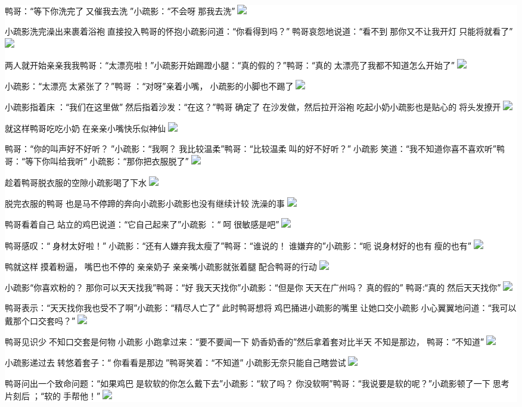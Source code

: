 鸭哥：“等下你洗完了 又催我去洗 ”小疏影：“不会呀 那我去洗” 
![](https://t.tmh7.app/tupian/forum/202408/05/002910zuqnf0pp1u0zpu77.gif)

小疏影洗完澡出来裹着浴袍 直接投入鸭哥的怀抱小疏影问道：“你看得到吗？” 鸭哥哀怨地说道：“看不到 那你又不让我开灯 只能将就看了”
![](https://t.tmh7.app/tupian/forum/202408/05/002912th8ybgm4ejyedeub.gif)

两人就开始亲亲我我鸭哥：“太漂亮啦！”小疏影开始踢蹬小腿：“真的假的？”鸭哥：“真的 太漂亮了我都不知道怎么开始了”
![](https://t.tmh7.app/tupian/forum/202408/05/002914z4nvegcaiegjiznn.gif)

小疏影：“太漂亮 太紧张了？”鸭哥 ：“对呀”亲着小嘴， 小疏影的小脚也不踢了
![](https://t.tmh7.app/tupian/forum/202408/05/002916ef1bt6zhtwgft5o6.gif)

小疏影指着床 ：“我们在这里做” 然后指着沙发：“在这？”鸭哥 确定了 在沙发做，然后拉开浴袍 吃起小奶小疏影也是贴心的 将头发撩开 
![](https://t.tmh7.app/tupian/forum/202408/05/002919zqjij7bbhz7xhbpm.gif)

就这样鸭哥吃吃小奶 在亲亲小嘴快乐似神仙 
![](https://t.tmh7.app/tupian/forum/202408/05/002922mi85h5x7he2rhhyh.gif)

鸭哥：“你的叫声好不好听？ ”小疏影：“我啊？ 我比较温柔”鸭哥：“比较温柔 叫的好不好听？” 小疏影 笑道：“我不知道你喜不喜欢听”鸭哥：“等下你叫给我听” 小疏影：“那你把衣服脱了” 
![](https://t.tmh7.app/tupian/forum/202408/05/002925nm9fn9n9nq79yzeq.gif)

趁着鸭哥脱衣服的空隙小疏影喝了下水 
![](https://t.tmh7.app/tupian/forum/202408/05/002928khwxghvghwgb228z.gif)

脱完衣服的鸭哥 也是马不停蹄的奔向小疏影小疏影也没有继续计较 洗澡的事 
![](https://t.tmh7.app/tupian/forum/202408/05/002932vkwjkl9qxy7gylnn.gif)

鸭哥看着自己 站立的鸡巴说道：“它自己起来了”小疏影 ：“ 呵 很敏感是吧” 
![](https://t.tmh7.app/tupian/forum/202408/05/002935b2g29925ssp2szp4.gif)

鸭哥感叹：“ 身材太好啦！” 小疏影：“还有人嫌弃我太瘦了”鸭哥：“谁说的！ 谁嫌弃的”小疏影：“呃 说身材好的也有 瘦的也有”
![](https://t.tmh7.app/tupian/forum/202408/05/002938j060vu5u5az63ri4.gif)

鸭就这样 摸着粉逼， 嘴巴也不停的 亲亲奶子 亲亲嘴小疏影就张着腿 配合鸭哥的行动
![](https://t.tmh7.app/tupian/forum/202408/05/002939fpwoa2issvzft2r9.gif)

小疏影“你喜欢粉的？ 那你可以天天找我”鸭哥：“好 我天天找你”小疏影：“但是你 天天在广州吗？ 真的假的” 鸭哥:“真的 然后天天找你”
![](https://t.tmh7.app/tupian/forum/202408/05/002941dmoo8pwum2d8umue.gif)

鸭哥表示：“天天找你我也受不了啊”小疏影：“精尽人亡了” 此时鸭哥想将 鸡巴捅进小疏影的嘴里 让她口交小疏影 小心翼翼地问道：“我可以戴那个口交套吗？” 
![](https://t.tmh7.app/tupian/forum/202408/05/002942ym3t0pm4tg443ttm.gif)

鸭哥见识少 不知口交套是何物 小疏影 小跑拿过来：“要不要闻一下 奶香奶香的”然后拿着套对比半天 不知是那边， 鸭哥：“不知道” 
![](https://t.tmh7.app/tupian/forum/202408/05/002944ix6khdkrod3kxxkm.gif)

小疏影递过去 转悠着套子：“ 你看看是那边 ”鸭哥笑着：“不知道” 小疏影无奈只能自己瞎尝试 
![](https://t.tmh7.app/tupian/forum/202408/05/002945ac4z5yz977uiykir.gif)

鸭哥问出一个致命问题：“如果鸡巴 是软软的你怎么戴下去”小疏影：“软了吗？ 你没软啊”鸭哥：“我说要是软的呢？”小疏影顿了一下 思考片刻后 ；“软的 手帮他！” 
![](https://t.tmh7.app/tupian/forum/202408/05/002946baxhbbjhw3jeeuwj.gif)
